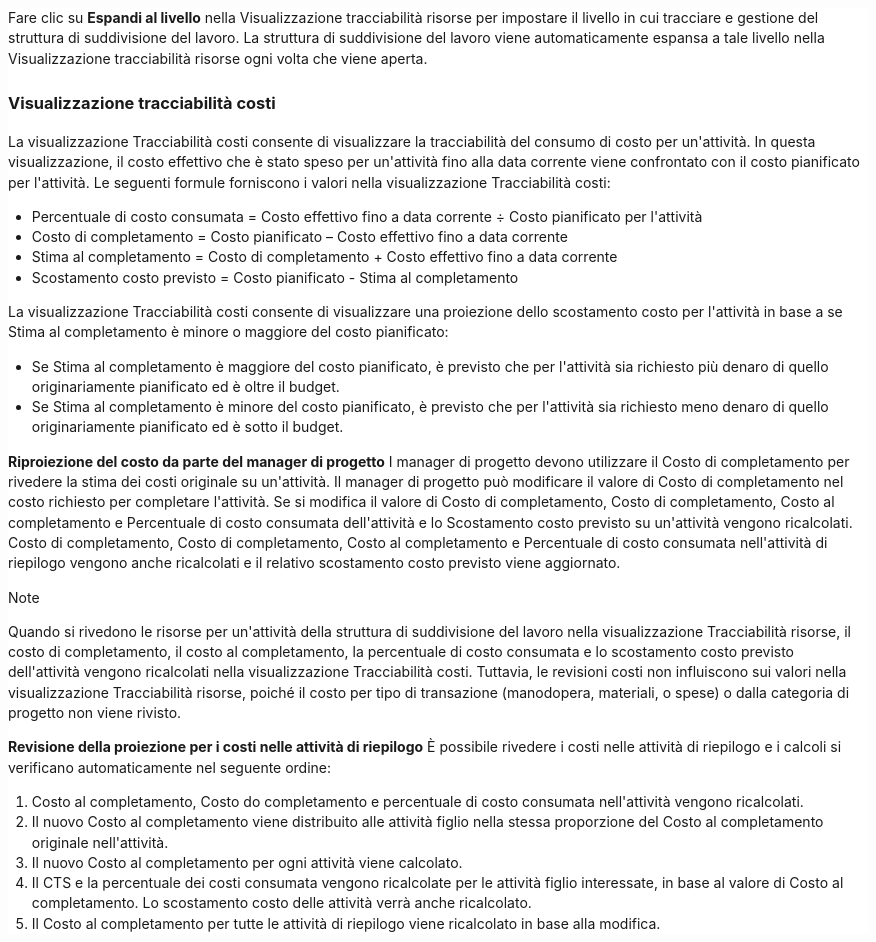 Fare clic su **Espandi al livello** nella Visualizzazione tracciabilità risorse per impostare il livello in cui tracciare e gestione del struttura di suddivisione del lavoro. La struttura di suddivisione del lavoro viene automaticamente espansa a tale livello nella Visualizzazione tracciabilità risorse ogni volta che viene aperta.

### <a name="cost-tracking-view"></a>Visualizzazione tracciabilità costi

La visualizzazione Tracciabilità costi consente di visualizzare la tracciabilità del consumo di costo per un'attività. In questa visualizzazione, il costo effettivo che è stato speso per un'attività fino alla data corrente viene confrontato con il costo pianificato per l'attività. Le seguenti formule forniscono i valori nella visualizzazione Tracciabilità costi:

-   Percentuale di costo consumata = Costo effettivo fino a data corrente ÷ Costo pianificato per l'attività
-   Costo di completamento = Costo pianificato – Costo effettivo fino a data corrente
-   Stima al completamento = Costo di completamento + Costo effettivo fino a data corrente
-   Scostamento costo previsto = Costo pianificato - Stima al completamento

La visualizzazione Tracciabilità costi consente di visualizzare una proiezione dello scostamento costo per l'attività in base a se Stima al completamento è minore o maggiore del costo pianificato:

-   Se Stima al completamento è maggiore del costo pianificato, è previsto che per l'attività sia richiesto più denaro di quello originariamente pianificato ed è oltre il budget.
-   Se Stima al completamento è minore del costo pianificato, è previsto che per l'attività sia richiesto meno denaro di quello originariamente pianificato ed è sotto il budget.

**Riproiezione del costo da parte del manager di progetto** I manager di progetto devono utilizzare il Costo di completamento per rivedere la stima dei costi originale su un'attività. Il manager di progetto può modificare il valore di Costo di completamento nel costo richiesto per completare l'attività. Se si modifica il valore di Costo di completamento, Costo di completamento, Costo al completamento e Percentuale di costo consumata dell'attività e lo Scostamento costo previsto su un'attività vengono ricalcolati. Costo di completamento, Costo di completamento, Costo al completamento e Percentuale di costo consumata nell'attività di riepilogo vengono anche ricalcolati e il relativo scostamento costo previsto viene aggiornato. 

> [!NOTE] 
> Quando si rivedono le risorse per un'attività della struttura di suddivisione del lavoro nella visualizzazione Tracciabilità risorse, il costo di completamento, il costo al completamento, la percentuale di costo consumata e lo scostamento costo previsto dell'attività vengono ricalcolati nella visualizzazione Tracciabilità costi. Tuttavia, le revisioni costi non influiscono sui valori nella visualizzazione Tracciabilità risorse, poiché il costo per tipo di transazione (manodopera, materiali, o spese) o dalla categoria di progetto non viene rivisto. 

**Revisione della proiezione per i costi nelle attività di riepilogo** È possibile rivedere i costi nelle attività di riepilogo e i calcoli si verificano automaticamente nel seguente ordine:

1.  Costo al completamento, Costo do completamento e percentuale di costo consumata nell'attività vengono ricalcolati.
2.  Il nuovo Costo al completamento viene distribuito alle attività figlio nella stessa proporzione del Costo al completamento originale nell'attività.
3.  Il nuovo Costo al completamento per ogni attività viene calcolato.
4.  Il CTS e la percentuale dei costi consumata vengono ricalcolate per le attività figlio interessate, in base al valore di Costo al completamento. Lo scostamento costo delle attività verrà anche ricalcolato.
5.  Il Costo al completamento per tutte le attività di riepilogo viene ricalcolato in base alla modifica.
